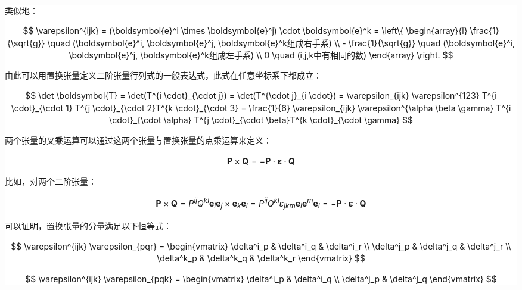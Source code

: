 类似地：

$$
\varepsilon^{ijk}
= (\boldsymbol{e}^i \times \boldsymbol{e}^j) \cdot \boldsymbol{e}^k
= \left\{
    \begin{array}{l}
        \frac{1}{\sqrt{g}} \quad (\boldsymbol{e}^i, \boldsymbol{e}^j, \boldsymbol{e}^k组成右手系) \\
        - \frac{1}{\sqrt{g}} \quad (\boldsymbol{e}^i, \boldsymbol{e}^j, \boldsymbol{e}^k组成左手系) \\
        0 \quad (i,j,k中有相同的数)
    \end{array}
\right.
$$

由此可以用置换张量定义二阶张量行列式的一般表达式，此式在任意坐标系下都成立：

$$
\det \boldsymbol{T}
= \det(T^{i \cdot}_{\cdot j})
= \det(T^{\cdot j}_{i \cdot})
= \varepsilon_{ijk} \varepsilon^{123} T^{i \cdot}_{\cdot 1} T^{j \cdot}_{\cdot 2}T^{k \cdot}_{\cdot 3}
= \frac{1}{6} \varepsilon_{ijk} \varepsilon^{\alpha \beta \gamma} T^{i \cdot}_{\cdot \alpha} T^{j \cdot}_{\cdot \beta}T^{k \cdot}_{\cdot \gamma}
$$

两个张量的叉乘运算可以通过这两个张量与置换张量的点乘运算来定义：

$$
\boldsymbol{P} \times \boldsymbol{Q}
= - \boldsymbol{P} \cdotp \boldsymbol{\varepsilon} \cdotp \boldsymbol{Q}
$$

比如，对两个二阶张量：

$$
\boldsymbol{P} \times \boldsymbol{Q}
= P^{ij} Q^{kl} \boldsymbol{e}_i \boldsymbol{e}_j \times \boldsymbol{e}_k \boldsymbol{e}_l
= P^{ij} Q^{kl} \varepsilon_{jkm} \boldsymbol{e}_i \boldsymbol{e}^m \boldsymbol{e}_l
= - \boldsymbol{P} \cdotp \boldsymbol{\varepsilon} \cdotp \boldsymbol{Q}
$$

可以证明，置换张量的分量满足以下恒等式：

$$
\varepsilon^{ijk} \varepsilon_{pqr}
= \begin{vmatrix}
    \delta^i_p & \delta^i_q & \delta^i_r \\
    \delta^j_p & \delta^j_q & \delta^j_r \\
    \delta^k_p & \delta^k_q & \delta^k_r
\end{vmatrix}
$$

$$
\varepsilon^{ijk} \varepsilon_{pqk}
= \begin{vmatrix}
    \delta^i_p & \delta^i_q \\
    \delta^j_p & \delta^j_q
\end{vmatrix}
$$
